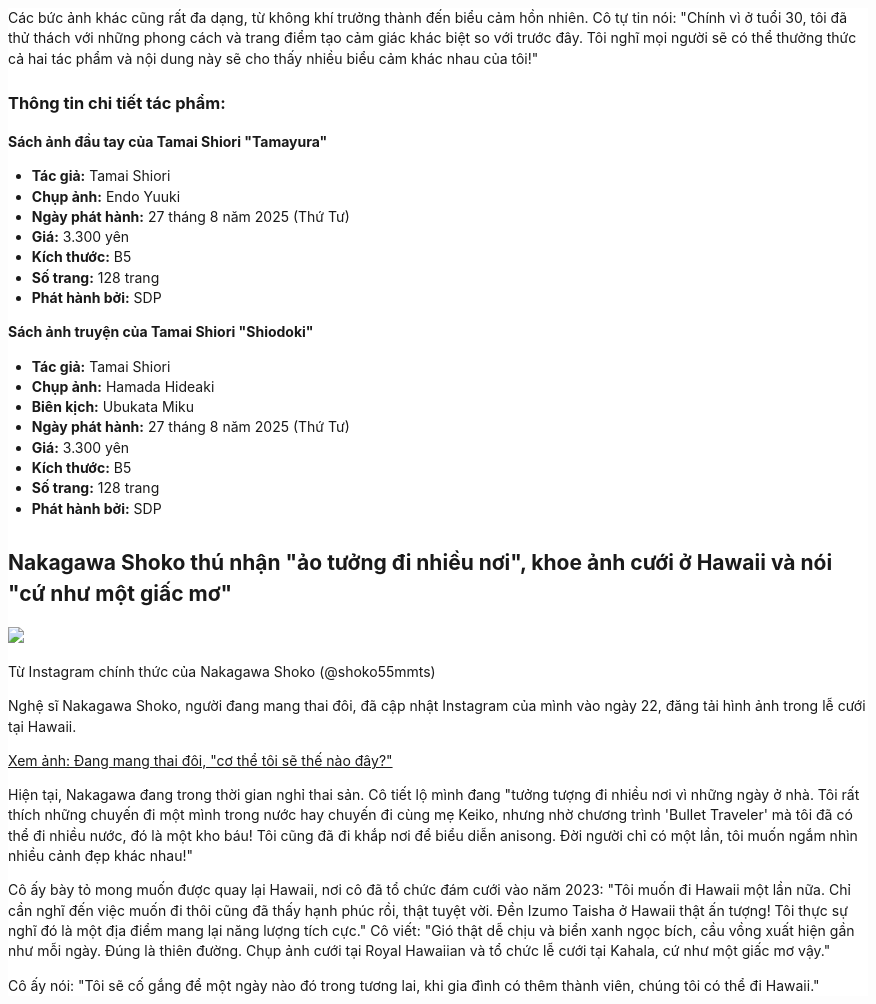 Các bức ảnh khác cũng rất đa dạng, từ không khí trưởng thành đến biểu cảm hồn nhiên. Cô tự tin nói: "Chính vì ở tuổi 30, tôi đã thử thách với những phong cách và trang điểm tạo cảm giác khác biệt so với trước đây. Tôi nghĩ mọi người sẽ có thể thưởng thức cả hai tác phẩm và nội dung này sẽ cho thấy nhiều biểu cảm khác nhau của tôi!"

### Thông tin chi tiết tác phẩm:

**Sách ảnh đầu tay của Tamai Shiori "Tamayura"**
*   **Tác giả:** Tamai Shiori
*   **Chụp ảnh:** Endo Yuuki
*   **Ngày phát hành:** 27 tháng 8 năm 2025 (Thứ Tư)
*   **Giá:** 3.300 yên
*   **Kích thước:** B5
*   **Số trang:** 128 trang
*   **Phát hành bởi:** SDP

**Sách ảnh truyện của Tamai Shiori "Shiodoki"**
*   **Tác giả:** Tamai Shiori
*   **Chụp ảnh:** Hamada Hideaki
*   **Biên kịch:** Ubukata Miku
*   **Ngày phát hành:** 27 tháng 8 năm 2025 (Thứ Tư)
*   **Giá:** 3.300 yên
*   **Kích thước:** B5
*   **Số trang:** 128 trang
*   **Phát hành bởi:** SDP

## Nakagawa Shoko thú nhận "ảo tưởng đi nhiều nơi", khoe ảnh cưới ở Hawaii và nói "cứ như một giấc mơ"

![](/images/20250825-00000166-spnannex-000-4-view.webp)

Từ Instagram chính thức của Nakagawa Shoko (@shoko55mmts)

Nghệ sĩ Nakagawa Shoko, người đang mang thai đôi, đã cập nhật Instagram của mình vào ngày 22, đăng tải hình ảnh trong lễ cưới tại Hawaii.

[Xem ảnh: Đang mang thai đôi, "cơ thể tôi sẽ thế nào đây?"](https://www.sponichi.co.jp/entertainment/news/2025/08/22/kiji/20250822s00041000119000c.html?nid=20250825s00041000142000c&page=1&screen=2&ref=yahoo)

Hiện tại, Nakagawa đang trong thời gian nghỉ thai sản. Cô tiết lộ mình đang "tưởng tượng đi nhiều nơi vì những ngày ở nhà. Tôi rất thích những chuyến đi một mình trong nước hay chuyến đi cùng mẹ Keiko, nhưng nhờ chương trình 'Bullet Traveler' mà tôi đã có thể đi nhiều nước, đó là một kho báu! Tôi cũng đã đi khắp nơi để biểu diễn anisong. Đời người chỉ có một lần, tôi muốn ngắm nhìn nhiều cảnh đẹp khác nhau!"

Cô ấy bày tỏ mong muốn được quay lại Hawaii, nơi cô đã tổ chức đám cưới vào năm 2023: "Tôi muốn đi Hawaii một lần nữa. Chỉ cần nghĩ đến việc muốn đi thôi cũng đã thấy hạnh phúc rồi, thật tuyệt vời. Đền Izumo Taisha ở Hawaii thật ấn tượng! Tôi thực sự nghĩ đó là một địa điểm mang lại năng lượng tích cực." Cô viết: "Gió thật dễ chịu và biển xanh ngọc bích, cầu vồng xuất hiện gần như mỗi ngày. Đúng là thiên đường. Chụp ảnh cưới tại Royal Hawaiian và tổ chức lễ cưới tại Kahala, cứ như một giấc mơ vậy."

Cô ấy nói: "Tôi sẽ cố gắng để một ngày nào đó trong tương lai, khi gia đình có thêm thành viên, chúng tôi có thể đi Hawaii."
